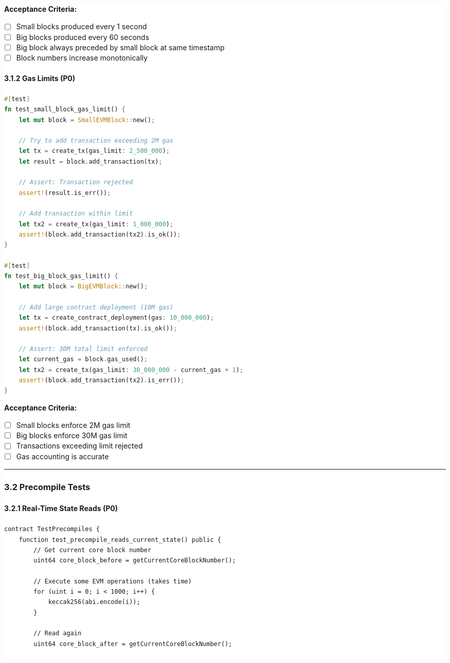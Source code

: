 **Acceptance Criteria:**
- [ ] Small blocks produced every 1 second
- [ ] Big blocks produced every 60 seconds
- [ ] Big block always preceded by small block at same timestamp
- [ ] Block numbers increase monotonically

#### **3.1.2 Gas Limits (P0)**

```rust
#[test]
fn test_small_block_gas_limit() {
    let mut block = SmallEVMBlock::new();
    
    // Try to add transaction exceeding 2M gas
    let tx = create_tx(gas_limit: 2_500_000);
    let result = block.add_transaction(tx);
    
    // Assert: Transaction rejected
    assert!(result.is_err());
    
    // Add transaction within limit
    let tx2 = create_tx(gas_limit: 1_000_000);
    assert!(block.add_transaction(tx2).is_ok());
}

#[test]
fn test_big_block_gas_limit() {
    let mut block = BigEVMBlock::new();
    
    // Add large contract deployment (10M gas)
    let tx = create_contract_deployment(gas: 10_000_000);
    assert!(block.add_transaction(tx).is_ok());
    
    // Assert: 30M total limit enforced
    let current_gas = block.gas_used();
    let tx2 = create_tx(gas_limit: 30_000_000 - current_gas + 1);
    assert!(block.add_transaction(tx2).is_err());
}
```

**Acceptance Criteria:**
- [ ] Small blocks enforce 2M gas limit
- [ ] Big blocks enforce 30M gas limit
- [ ] Transactions exceeding limit rejected
- [ ] Gas accounting is accurate

---

### **3.2 Precompile Tests**

#### **3.2.1 Real-Time State Reads (P0)**

```solidity
contract TestPrecompiles {
    function test_precompile_reads_current_state() public {
        // Get current core block number
        uint64 core_block_before = getCurrentCoreBlockNumber();
        
        // Execute some EVM operations (takes time)
        for (uint i = 0; i < 1000; i++) {
            keccak256(abi.encode(i));
        }
        
        // Read again
        uint64 core_block_after = getCurrentCoreBlockNumber();
        
```